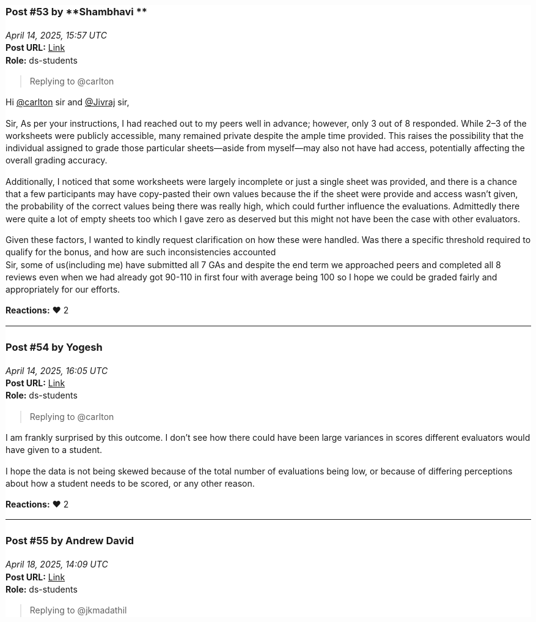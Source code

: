 
### Post #53 by **Shambhavi **
*April 14, 2025, 15:57 UTC*  
**Post URL:** [Link](https://discourse.onlinedegree.iitm.ac.in/t/bonus-marks-in-tds-for-jan-25/172246/53)  
**Role:**  ds-students
> Replying to @carlton

Hi [@carlton](https://discourse.onlinedegree.iitm.ac.in/u/carlton) sir and [@Jivraj](https://discourse.onlinedegree.iitm.ac.in/u/jivraj) sir,

Sir, As per your instructions, I had reached out to my peers well in advance; however, only 3 out of 8 responded. While 2–3 of the worksheets were publicly accessible, many remained private despite the ample time provided. This raises the possibility that the individual assigned to grade those particular sheets—aside from myself—may also not have had access, potentially affecting the overall grading accuracy.

Additionally, I noticed that some worksheets were largely incomplete or just a single sheet was provided, and there is a chance that a few participants may have copy-pasted their own values because the if the sheet were provide and access wasn’t given, the probability of the correct values being there was really high, which could further influence the evaluations. Admittedly there were quite a lot of empty sheets too which I gave zero as deserved but this might not have been the case with other evaluators.

Given these factors, I wanted to kindly request clarification on how these were handled. Was there a specific threshold required to qualify for the bonus, and how are such inconsistencies accounted  
Sir, some of us(including me) have submitted all 7 GAs and despite the end term we approached peers and completed all 8 reviews even when we had already got 90-110 in first four with average being 100 so I hope we could be graded fairly and appropriately for our efforts.

**Reactions:** ❤️ 2

---

### Post #54 by **Yogesh**
*April 14, 2025, 16:05 UTC*  
**Post URL:** [Link](https://discourse.onlinedegree.iitm.ac.in/t/bonus-marks-in-tds-for-jan-25/172246/54)  
**Role:**  ds-students
> Replying to @carlton

I am frankly surprised by this outcome. I don’t see how there could have been large variances in scores different evaluators would have given to a student.

I hope the data is not being skewed because of the total number of evaluations being low, or because of differing perceptions about how a student needs to be scored, or any other reason.

**Reactions:** ❤️ 2

---

### Post #55 by **Andrew David**
*April 18, 2025, 14:09 UTC*  
**Post URL:** [Link](https://discourse.onlinedegree.iitm.ac.in/t/bonus-marks-in-tds-for-jan-25/172246/55)  
**Role:**  ds-students
> Replying to @jkmadathil
